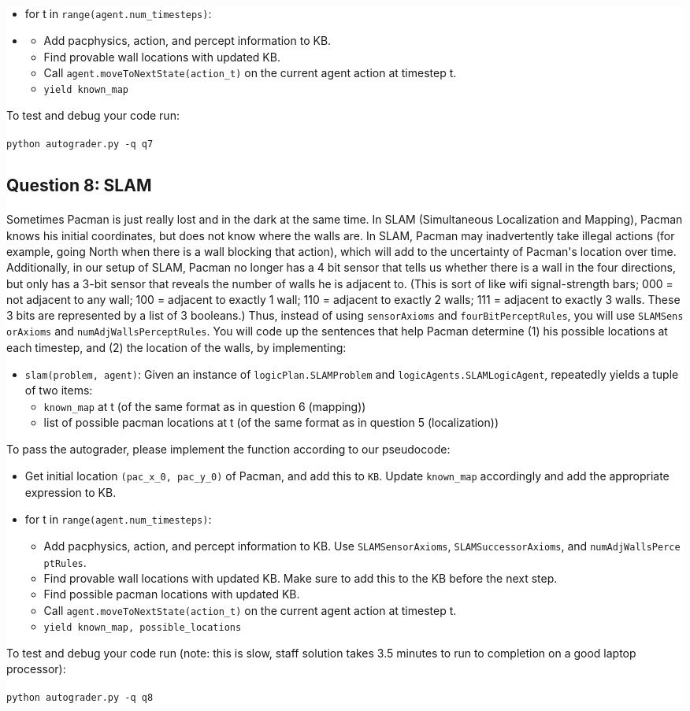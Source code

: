 - for t in `range(agent.num_timesteps)`:

- - Add pacphysics, action, and percept information to KB.
  - Find provable wall locations with updated KB.
  - Call `agent.moveToNextState(action_t)` on the current agent action at timestep t.
  - `yield known_map`

To test and debug your code run:

```
python autograder.py -q q7
```



## Question 8: SLAM

Sometimes Pacman is just really lost and in the dark at the same time. In SLAM (Simultaneous Localization and Mapping), Pacman knows his initial coordinates, but does not know where the walls are. In SLAM, Pacman may inadvertently take illegal actions (for example, going North when there is a wall blocking that action), which will add to the uncertainty of Pacman's location over time. Additionally, in our setup of SLAM, Pacman no longer has a 4 bit sensor that tells us whether there is a wall in the four directions, but only has a 3-bit sensor that reveals the number of walls he is adjacent to. (This is sort of like wifi signal-strength bars; 000 = not adjacent to any wall; 100 = adjacent to exactly 1 wall; 110 = adjacent to exactly 2 walls; 111 = adjacent to exactly 3 walls. These 3 bits are represented by a list of 3 booleans.) Thus, instead of using `sensorAxioms` and `fourBitPerceptRules`, you will use `SLAMSensorAxioms` and `numAdjWallsPerceptRules`. You will code up the sentences that help Pacman determine (1) his possible locations at each timestep, and (2) the location of the walls, by implementing:

- `slam(problem, agent)`: Given an instance of `logicPlan.SLAMProblem` and `logicAgents.SLAMLogicAgent`, repeatedly yields a tuple of two items:
  - `known_map` at t (of the same format as in question 6 (mapping))
  - list of possible pacman locations at t (of the same format as in question 5 (localization))

To pass the autograder, please implement the function according to our pseudocode:

- Get initial location `(pac_x_0, pac_y_0)` of Pacman, and add this to `KB`. Update `known_map` accordingly and add the appropriate expression to KB.

- for t in `range(agent.num_timesteps)`:
  - Add pacphysics, action, and percept information to KB. Use `SLAMSensorAxioms`, `SLAMSuccessorAxioms`, and `numAdjWallsPerceptRules`.
  - Find provable wall locations with updated KB. Make sure to add this to the KB before the next step.
  - Find possible pacman locations with updated KB.
  - Call `agent.moveToNextState(action_t)` on the current agent action at timestep t.
  - `yield known_map, possible_locations`

To test and debug your code run (note: this is slow, staff solution takes 3.5 minutes to run to completion on a good laptop processor):

```
python autograder.py -q q8
```
